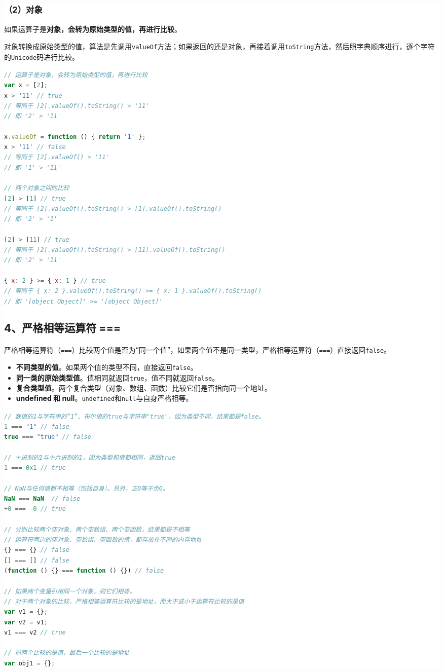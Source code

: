 ```js
```
### （2）对象
如果运算子是**对象，会转为原始类型的值，再进行比较**。

对象转换成原始类型的值，算法是先调用`valueOf`方法；如果返回的还是对象，再接着调用`toString`方法，然后照字典顺序进行，逐个字符的`Unicode`码进行比较。
```js
// 运算子是对象，会转为原始类型的值，再进行比较
var x = [2];
x > '11' // true
// 等同于 [2].valueOf().toString() > '11'
// 即 '2' > '11'

x.valueOf = function () { return '1' };
x > '11' // false
// 等同于 [2].valueOf() > '11'
// 即 '1' > '11'

// 两个对象之间的比较
[2] > [1] // true
// 等同于 [2].valueOf().toString() > [1].valueOf().toString()
// 即 '2' > '1'

[2] > [11] // true
// 等同于 [2].valueOf().toString() > [11].valueOf().toString()
// 即 '2' > '11'

{ x: 2 } >= { x: 1 } // true
// 等同于 { x: 2 }.valueOf().toString() >= { x: 1 }.valueOf().toString()
// 即 '[object Object]' >= '[object Object]'
```

## 4、严格相等运算符 ===
严格相等运算符（`===`）比较两个值是否为“同一个值”，如果两个值不是同一类型，严格相等运算符（`===`）直接返回`false`。
- **不同类型的值**。如果两个值的类型不同，直接返回`false`。
- **同一类的原始类型值**。值相同就返回`true`，值不同就返回`false`。
- **复合类型值**。两个复合类型（对象、数组、函数）比较它们是否指向同一个地址。
- **undefined 和 null**。`undefined`和`null`与自身严格相等。
```js
// 数值的1与字符串的“1”、布尔值的true与字符串"true"，因为类型不同，结果都是false。
1 === "1" // false
true === "true" // false

// 十进制的1与十六进制的1，因为类型和值都相同，返回true
1 === 0x1 // true

// NaN与任何值都不相等（包括自身）。另外，正0等于负0。
NaN === NaN  // false
+0 === -0 // true

// 分别比较两个空对象、两个空数组、两个空函数，结果都是不相等
// 运算符两边的空对象、空数组、空函数的值，都存放在不同的内存地址
{} === {} // false
[] === [] // false
(function () {} === function () {}) // false

// 如果两个变量引用同一个对象，则它们相等。
// 对于两个对象的比较，严格相等运算符比较的是地址，而大于或小于运算符比较的是值
var v1 = {};
var v2 = v1;
v1 === v2 // true

// 前两个比较的是值，最后一个比较的是地址
var obj1 = {};
```